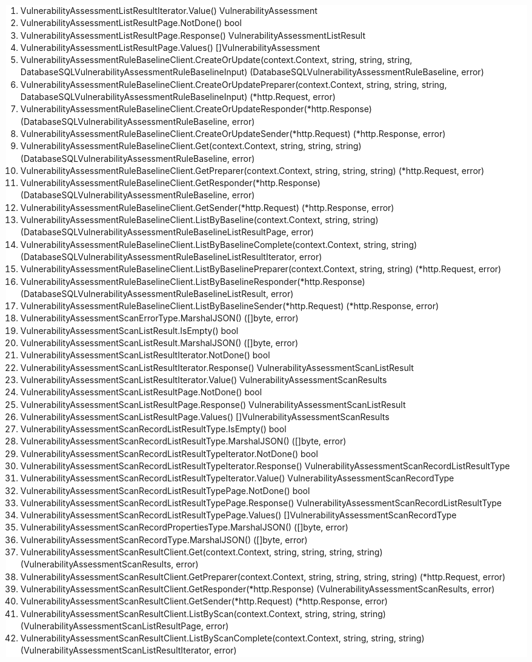 1. VulnerabilityAssessmentListResultIterator.Value() VulnerabilityAssessment
1. VulnerabilityAssessmentListResultPage.NotDone() bool
1. VulnerabilityAssessmentListResultPage.Response() VulnerabilityAssessmentListResult
1. VulnerabilityAssessmentListResultPage.Values() []VulnerabilityAssessment
1. VulnerabilityAssessmentRuleBaselineClient.CreateOrUpdate(context.Context, string, string, string, DatabaseSQLVulnerabilityAssessmentRuleBaselineInput) (DatabaseSQLVulnerabilityAssessmentRuleBaseline, error)
1. VulnerabilityAssessmentRuleBaselineClient.CreateOrUpdatePreparer(context.Context, string, string, string, DatabaseSQLVulnerabilityAssessmentRuleBaselineInput) (*http.Request, error)
1. VulnerabilityAssessmentRuleBaselineClient.CreateOrUpdateResponder(*http.Response) (DatabaseSQLVulnerabilityAssessmentRuleBaseline, error)
1. VulnerabilityAssessmentRuleBaselineClient.CreateOrUpdateSender(*http.Request) (*http.Response, error)
1. VulnerabilityAssessmentRuleBaselineClient.Get(context.Context, string, string, string) (DatabaseSQLVulnerabilityAssessmentRuleBaseline, error)
1. VulnerabilityAssessmentRuleBaselineClient.GetPreparer(context.Context, string, string, string) (*http.Request, error)
1. VulnerabilityAssessmentRuleBaselineClient.GetResponder(*http.Response) (DatabaseSQLVulnerabilityAssessmentRuleBaseline, error)
1. VulnerabilityAssessmentRuleBaselineClient.GetSender(*http.Request) (*http.Response, error)
1. VulnerabilityAssessmentRuleBaselineClient.ListByBaseline(context.Context, string, string) (DatabaseSQLVulnerabilityAssessmentRuleBaselineListResultPage, error)
1. VulnerabilityAssessmentRuleBaselineClient.ListByBaselineComplete(context.Context, string, string) (DatabaseSQLVulnerabilityAssessmentRuleBaselineListResultIterator, error)
1. VulnerabilityAssessmentRuleBaselineClient.ListByBaselinePreparer(context.Context, string, string) (*http.Request, error)
1. VulnerabilityAssessmentRuleBaselineClient.ListByBaselineResponder(*http.Response) (DatabaseSQLVulnerabilityAssessmentRuleBaselineListResult, error)
1. VulnerabilityAssessmentRuleBaselineClient.ListByBaselineSender(*http.Request) (*http.Response, error)
1. VulnerabilityAssessmentScanErrorType.MarshalJSON() ([]byte, error)
1. VulnerabilityAssessmentScanListResult.IsEmpty() bool
1. VulnerabilityAssessmentScanListResult.MarshalJSON() ([]byte, error)
1. VulnerabilityAssessmentScanListResultIterator.NotDone() bool
1. VulnerabilityAssessmentScanListResultIterator.Response() VulnerabilityAssessmentScanListResult
1. VulnerabilityAssessmentScanListResultIterator.Value() VulnerabilityAssessmentScanResults
1. VulnerabilityAssessmentScanListResultPage.NotDone() bool
1. VulnerabilityAssessmentScanListResultPage.Response() VulnerabilityAssessmentScanListResult
1. VulnerabilityAssessmentScanListResultPage.Values() []VulnerabilityAssessmentScanResults
1. VulnerabilityAssessmentScanRecordListResultType.IsEmpty() bool
1. VulnerabilityAssessmentScanRecordListResultType.MarshalJSON() ([]byte, error)
1. VulnerabilityAssessmentScanRecordListResultTypeIterator.NotDone() bool
1. VulnerabilityAssessmentScanRecordListResultTypeIterator.Response() VulnerabilityAssessmentScanRecordListResultType
1. VulnerabilityAssessmentScanRecordListResultTypeIterator.Value() VulnerabilityAssessmentScanRecordType
1. VulnerabilityAssessmentScanRecordListResultTypePage.NotDone() bool
1. VulnerabilityAssessmentScanRecordListResultTypePage.Response() VulnerabilityAssessmentScanRecordListResultType
1. VulnerabilityAssessmentScanRecordListResultTypePage.Values() []VulnerabilityAssessmentScanRecordType
1. VulnerabilityAssessmentScanRecordPropertiesType.MarshalJSON() ([]byte, error)
1. VulnerabilityAssessmentScanRecordType.MarshalJSON() ([]byte, error)
1. VulnerabilityAssessmentScanResultClient.Get(context.Context, string, string, string, string) (VulnerabilityAssessmentScanResults, error)
1. VulnerabilityAssessmentScanResultClient.GetPreparer(context.Context, string, string, string, string) (*http.Request, error)
1. VulnerabilityAssessmentScanResultClient.GetResponder(*http.Response) (VulnerabilityAssessmentScanResults, error)
1. VulnerabilityAssessmentScanResultClient.GetSender(*http.Request) (*http.Response, error)
1. VulnerabilityAssessmentScanResultClient.ListByScan(context.Context, string, string, string) (VulnerabilityAssessmentScanListResultPage, error)
1. VulnerabilityAssessmentScanResultClient.ListByScanComplete(context.Context, string, string, string) (VulnerabilityAssessmentScanListResultIterator, error)